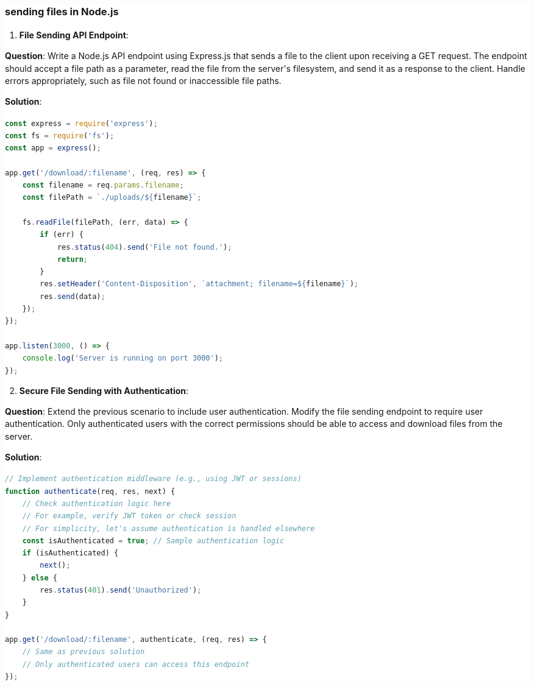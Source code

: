 <h3>sending files in Node.js</h3>

1. **File Sending API Endpoint**:

**Question**:
Write a Node.js API endpoint using Express.js that sends a file to the client upon receiving a GET request. The endpoint should accept a file path as a parameter, read the file from the server's filesystem, and send it as a response to the client. Handle errors appropriately, such as file not found or inaccessible file paths.

**Solution**:

```javascript
const express = require('express');
const fs = require('fs');
const app = express();

app.get('/download/:filename', (req, res) => {
    const filename = req.params.filename;
    const filePath = `./uploads/${filename}`;

    fs.readFile(filePath, (err, data) => {
        if (err) {
            res.status(404).send('File not found.');
            return;
        }
        res.setHeader('Content-Disposition', `attachment; filename=${filename}`);
        res.send(data);
    });
});

app.listen(3000, () => {
    console.log('Server is running on port 3000');
});
```

2. **Secure File Sending with Authentication**:

**Question**:
Extend the previous scenario to include user authentication. Modify the file sending endpoint to require user authentication. Only authenticated users with the correct permissions should be able to access and download files from the server.

**Solution**:

```javascript
// Implement authentication middleware (e.g., using JWT or sessions)
function authenticate(req, res, next) {
    // Check authentication logic here
    // For example, verify JWT token or check session
    // For simplicity, let's assume authentication is handled elsewhere
    const isAuthenticated = true; // Sample authentication logic
    if (isAuthenticated) {
        next();
    } else {
        res.status(401).send('Unauthorized');
    }
}

app.get('/download/:filename', authenticate, (req, res) => {
    // Same as previous solution
    // Only authenticated users can access this endpoint
});
```
